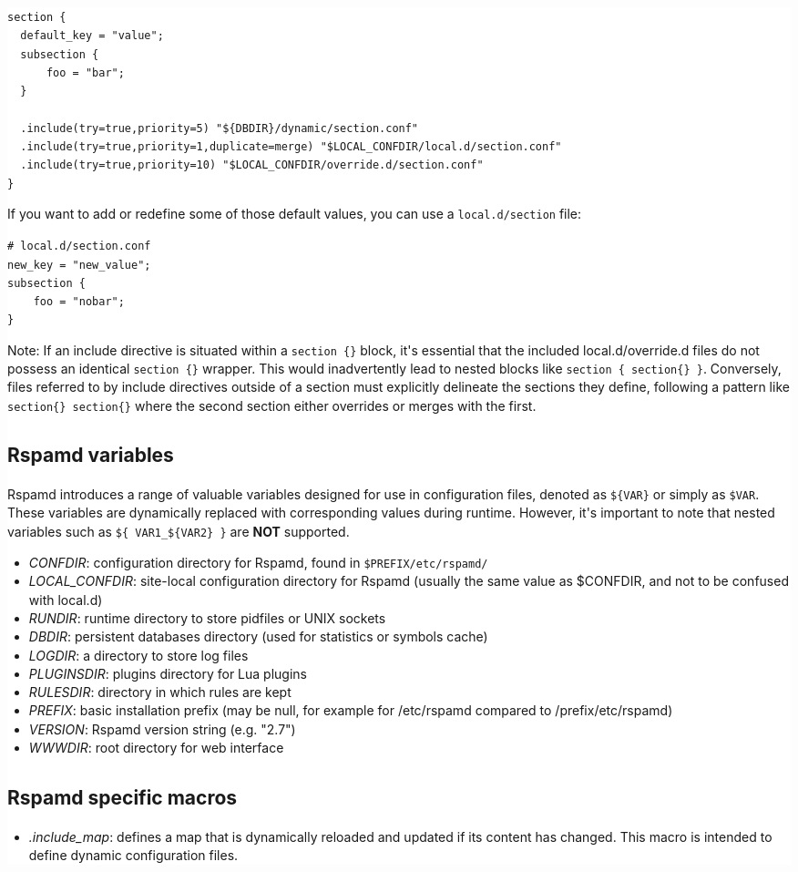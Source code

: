 ```ucl
section {
  default_key = "value";
  subsection {
      foo = "bar";
  }

  .include(try=true,priority=5) "${DBDIR}/dynamic/section.conf"
  .include(try=true,priority=1,duplicate=merge) "$LOCAL_CONFDIR/local.d/section.conf"
  .include(try=true,priority=10) "$LOCAL_CONFDIR/override.d/section.conf"
}
```

If you want to add or redefine some of those default values, you can use a `local.d/section` file:

```ucl
# local.d/section.conf
new_key = "new_value";
subsection {
    foo = "nobar";
}
```

Note: If an include directive is situated within a `section {}` block, it's essential that the included local.d/override.d files do not possess an identical `section {}` wrapper. This would inadvertently lead to nested blocks like `section { section{} }`. Conversely, files referred to by include directives outside of a section must explicitly delineate the sections they define, following a pattern like `section{} section{}` where the second section either overrides or merges with the first.

## Rspamd variables

Rspamd introduces a range of valuable variables designed for use in configuration files, denoted as `${VAR}` or simply as `$VAR`. These variables are dynamically replaced with corresponding values during runtime. However, it's important to note that nested variables such as `${ VAR1_${VAR2} }` are **NOT** supported.

- *CONFDIR*: configuration directory for Rspamd, found in `$PREFIX/etc/rspamd/`
- *LOCAL_CONFDIR*: site-local configuration directory for Rspamd (usually the same value as $CONFDIR, and not to be confused with local.d)
- *RUNDIR*: runtime directory to store pidfiles or UNIX sockets
- *DBDIR*: persistent databases directory (used for statistics or symbols cache)
- *LOGDIR*: a directory to store log files
- *PLUGINSDIR*: plugins directory for Lua plugins
- *RULESDIR*: directory in which rules are kept
- *PREFIX*: basic installation prefix (may be null, for example for /etc/rspamd compared to /prefix/etc/rspamd)
- *VERSION*: Rspamd version string (e.g. "2.7")
- *WWWDIR*: root directory for web interface

## Rspamd specific macros

- *.include_map*: defines a map that is dynamically reloaded and updated if its content has changed. This macro is intended to define dynamic configuration files.
